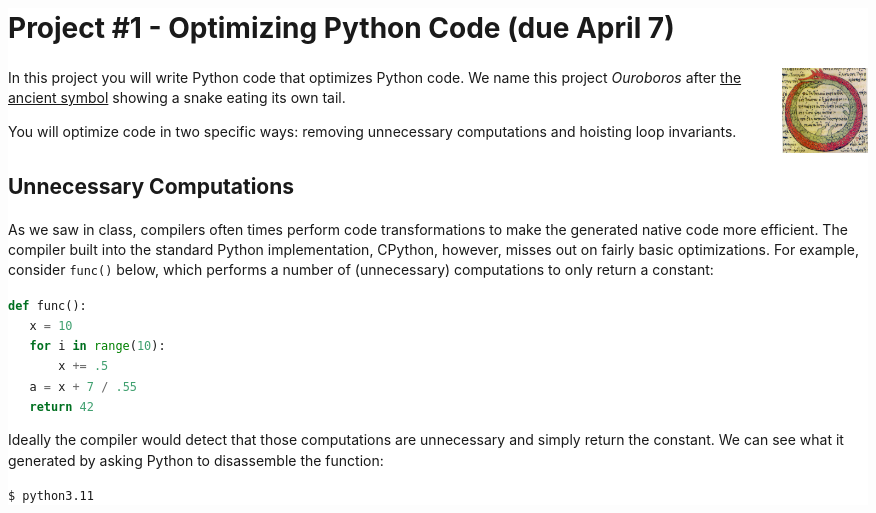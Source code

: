 # Project #1 - Optimizing Python Code (due April 7)

<img src="images/Serpiente_alquimica.jpg?raw=True" align="right" width="10%"/>

In this project you will write Python code that optimizes Python code.
We name this project _Ouroboros_ after [the ancient symbol](https://en.wikipedia.org/wiki/Ouroboros)
showing a snake eating its own tail.

You will optimize code in two specific ways: removing unnecessary computations and hoisting loop invariants.

## Unnecessary Computations
As we saw in class, compilers often times perform code transformations to make the generated native code more efficient.
The compiler built into the standard Python implementation, CPython, however, misses out on fairly basic optimizations.
For example, consider `func()` below, which performs a number of (unnecessary) computations to only return a constant:
```Python
def func():
   x = 10
   for i in range(10):
       x += .5
   a = x + 7 / .55
   return 42
```
Ideally the compiler would detect that those computations are unnecessary and simply return the constant.
We can see what it generated by asking Python to disassemble the function:
```
$ python3.11
```